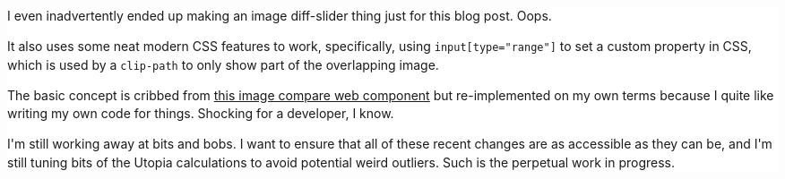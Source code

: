 I even inadvertently ended up making an image diff-slider thing just for this blog post. Oops.

It also uses some neat modern CSS features to work, specifically, using `input[type="range"]` to set a custom property in CSS, which is used by a `clip-path` to only show part of the overlapping image.

The basic concept is cribbed from [this image compare web component](https://image-compare-component.netlify.app/) but re-implemented on my own terms because I quite like writing my own code for things. Shocking for a developer, I know.

I'm still working away at bits and bobs. I want to ensure that all of these recent changes are as accessible as they can be, and I'm still tuning bits of the Utopia calculations to avoid potential weird outliers. Such is the perpetual work in progress.
